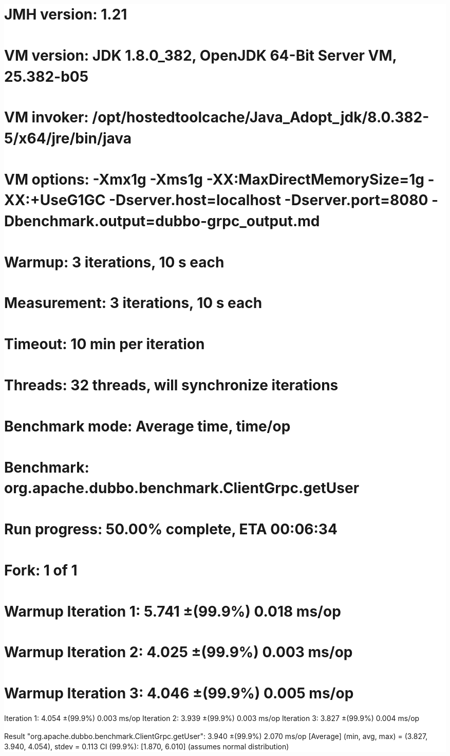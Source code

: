 
# JMH version: 1.21
# VM version: JDK 1.8.0_382, OpenJDK 64-Bit Server VM, 25.382-b05
# VM invoker: /opt/hostedtoolcache/Java_Adopt_jdk/8.0.382-5/x64/jre/bin/java
# VM options: -Xmx1g -Xms1g -XX:MaxDirectMemorySize=1g -XX:+UseG1GC -Dserver.host=localhost -Dserver.port=8080 -Dbenchmark.output=dubbo-grpc_output.md
# Warmup: 3 iterations, 10 s each
# Measurement: 3 iterations, 10 s each
# Timeout: 10 min per iteration
# Threads: 32 threads, will synchronize iterations
# Benchmark mode: Average time, time/op
# Benchmark: org.apache.dubbo.benchmark.ClientGrpc.getUser

# Run progress: 50.00% complete, ETA 00:06:34
# Fork: 1 of 1
# Warmup Iteration   1: 5.741 ±(99.9%) 0.018 ms/op
# Warmup Iteration   2: 4.025 ±(99.9%) 0.003 ms/op
# Warmup Iteration   3: 4.046 ±(99.9%) 0.005 ms/op
Iteration   1: 4.054 ±(99.9%) 0.003 ms/op
Iteration   2: 3.939 ±(99.9%) 0.003 ms/op
Iteration   3: 3.827 ±(99.9%) 0.004 ms/op


Result "org.apache.dubbo.benchmark.ClientGrpc.getUser":
  3.940 ±(99.9%) 2.070 ms/op [Average]
  (min, avg, max) = (3.827, 3.940, 4.054), stdev = 0.113
  CI (99.9%): [1.870, 6.010] (assumes normal distribution)
